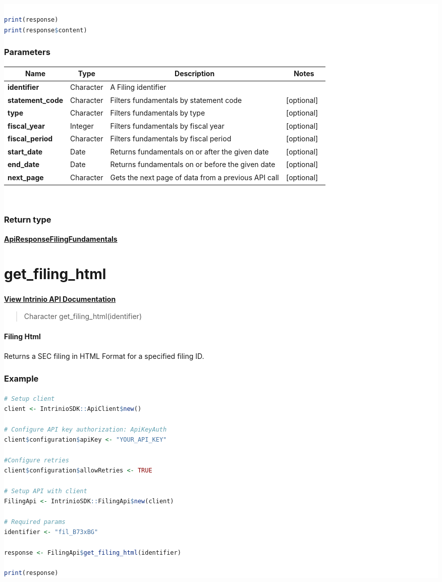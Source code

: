 ```r

print(response)
print(response$content)
```

[//]: # (END_CODE_EXAMPLE)

[//]: # (START_DEFINITION)

### Parameters

[//]: # (START_PARAMETERS)


Name | Type | Description  | Notes
------------- | ------------- | ------------- | -------------
 **identifier** | Character| A Filing identifier |  &nbsp;
 **statement_code** | Character| Filters fundamentals by statement code | [optional]  &nbsp;
 **type** | Character| Filters fundamentals by type | [optional]  &nbsp;
 **fiscal_year** | Integer| Filters fundamentals by fiscal year | [optional]  &nbsp;
 **fiscal_period** | Character| Filters fundamentals by fiscal period | [optional]  &nbsp;
 **start_date** | Date| Returns fundamentals on or after the given date | [optional]  &nbsp;
 **end_date** | Date| Returns fundamentals on or before the given date | [optional]  &nbsp;
 **next_page** | Character| Gets the next page of data from a previous API call | [optional]  &nbsp;
<br/>

[//]: # (END_PARAMETERS)

### Return type

[**ApiResponseFilingFundamentals**](ApiResponseFilingFundamentals.md)

[//]: # (END_OPERATION)


[//]: # (START_OPERATION)

[//]: # (CLASS:IntrinioSDK::FilingApi)

[//]: # (METHOD:get_filing_html)

[//]: # (RETURN_TYPE:Character)

[//]: # (RETURN_TYPE_KIND:primitive)

[//]: # (RETURN_TYPE_DOC:)

[//]: # (OPERATION:get_filing_html_v2)

[//]: # (ENDPOINT:/filings/{identifier}/html)

[//]: # (DOCUMENT_LINK:FilingApi.md#get_filing_html)

# **get_filing_html**

[**View Intrinio API Documentation**](https://docs.intrinio.com/documentation/r/get_filing_html_v2)

[//]: # (START_OVERVIEW)

> Character get_filing_html(identifier)

#### Filing Html


Returns a SEC filing in HTML Format for a specified filing ID.

[//]: # (END_OVERVIEW)

### Example

[//]: # (START_CODE_EXAMPLE)
```r
# Setup client
client <- IntrinioSDK::ApiClient$new()

# Configure API key authorization: ApiKeyAuth
client$configuration$apiKey <- "YOUR_API_KEY"

#Configure retries
client$configuration$allowRetries <- TRUE

# Setup API with client
FilingApi <- IntrinioSDK::FilingApi$new(client)

# Required params
identifier <- "fil_B73xBG"

response <- FilingApi$get_filing_html(identifier)

print(response)
```

[//]: # (METHOD:get_all_filings)
[//]: # (RETURN_TYPE:IntrinioSDK::ApiResponseFilings)
[//]: # (RETURN_TYPE_KIND:object)
[//]: # (RETURN_TYPE_DOC:ApiResponseFilings.md)
[//]: # (OPERATION:get_all_filings_v2)
[//]: # (ENDPOINT:/filings)
[//]: # (DOCUMENT_LINK:FilingApi.md#get_all_filings)
[//]: # (METHOD:get_all_notes)
[//]: # (RETURN_TYPE:IntrinioSDK::ApiResponseFilingNotes)
[//]: # (RETURN_TYPE_KIND:object)
[//]: # (RETURN_TYPE_DOC:ApiResponseFilingNotes.md)
[//]: # (OPERATION:get_all_notes_v2)
[//]: # (ENDPOINT:/filings/notes)
[//]: # (DOCUMENT_LINK:FilingApi.md#get_all_notes)
[//]: # (METHOD:get_filing_answers)
[//]: # (RETURN_TYPE:IntrinioSDK::ApiResponseFilingAnswers)
[//]: # (RETURN_TYPE_KIND:object)
[//]: # (RETURN_TYPE_DOC:ApiResponseFilingAnswers.md)
[//]: # (OPERATION:get_filing_answers_v2)
[//]: # (ENDPOINT:/filings/{identifier}/answers)
[//]: # (DOCUMENT_LINK:FilingApi.md#get_filing_answers)
[//]: # (METHOD:get_filing_by_id)
[//]: # (RETURN_TYPE:IntrinioSDK::Filing)
[//]: # (RETURN_TYPE_KIND:object)
[//]: # (RETURN_TYPE_DOC:Filing.md)
[//]: # (OPERATION:get_filing_by_id_v2)
[//]: # (ENDPOINT:/filings/{id})
[//]: # (DOCUMENT_LINK:FilingApi.md#get_filing_by_id)
[//]: # (METHOD:get_filing_fundamentals)
[//]: # (RETURN_TYPE:IntrinioSDK::ApiResponseFilingFundamentals)
[//]: # (RETURN_TYPE_KIND:object)
[//]: # (RETURN_TYPE_DOC:ApiResponseFilingFundamentals.md)
[//]: # (OPERATION:get_filing_fundamentals_v2)
[//]: # (ENDPOINT:/filings/{identifier}/fundamentals)
[//]: # (DOCUMENT_LINK:FilingApi.md#get_filing_fundamentals)
[//]: # (METHOD:get_filing_text)
[//]: # (OPERATION:get_filing_text_v2)
[//]: # (ENDPOINT:/filings/{identifier}/text)
[//]: # (DOCUMENT_LINK:FilingApi.md#get_filing_text)
[//]: # (METHOD:get_note)
[//]: # (RETURN_TYPE:IntrinioSDK::FilingNote)
[//]: # (RETURN_TYPE_KIND:object)
[//]: # (RETURN_TYPE_DOC:FilingNote.md)
[//]: # (OPERATION:get_note_v2)
[//]: # (ENDPOINT:/filings/notes/{identifier})
[//]: # (DOCUMENT_LINK:FilingApi.md#get_note)
[//]: # (METHOD:get_note_html)
[//]: # (OPERATION:get_note_html_v2)
[//]: # (ENDPOINT:/filings/notes/{identifier}/html)
[//]: # (DOCUMENT_LINK:FilingApi.md#get_note_html)
[//]: # (METHOD:get_note_text)
[//]: # (OPERATION:get_note_text_v2)
[//]: # (ENDPOINT:/filings/notes/{identifier}/text)
[//]: # (DOCUMENT_LINK:FilingApi.md#get_note_text)
[//]: # (METHOD:search_notes)
[//]: # (RETURN_TYPE:IntrinioSDK::ApiResponseFilingNotesSearch)
[//]: # (RETURN_TYPE_KIND:object)
[//]: # (RETURN_TYPE_DOC:ApiResponseFilingNotesSearch.md)
[//]: # (OPERATION:search_notes_v2)
[//]: # (ENDPOINT:/filings/notes/search)
[//]: # (DOCUMENT_LINK:FilingApi.md#search_notes)